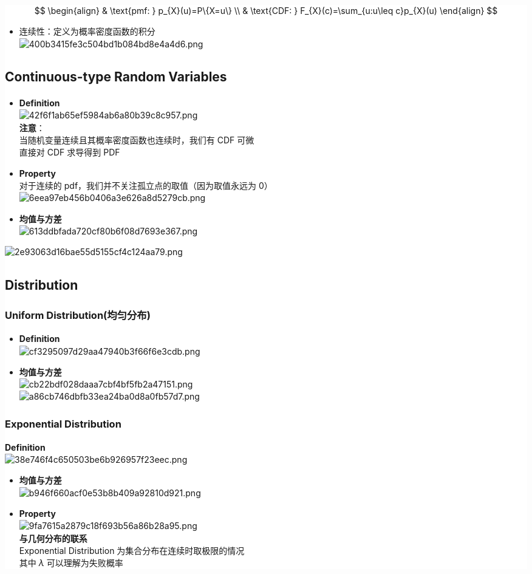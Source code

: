 $$
\begin{align}
& \text{pmf: } p_{X}(u)=P\{X=u\}  \\
& \text{CDF: } F_{X}(c)=\sum_{u:u\leq c}p_{X}(u)
\end{align}
$$

- 连续性：定义为概率密度函数的积分  
![400b3415fe3c504bd1b084bd8e4a4d6.png](https://s2.loli.net/2024/10/22/4pWnPV1lFOhqBbA.png)

## Continuous-type Random Variables

- **Definition**  
![42f6f1ab65ef5984ab6a80b39c8c957.png](https://s2.loli.net/2024/10/22/IYwUxZvGCDHLXPW.png)  
**注意**：  
当随机变量连续且其概率密度函数也连续时，我们有 CDF 可微  
直接对 CDF 求导得到 PDF
- **Property**  
对于连续的 pdf，我们并不关注孤立点的取值（因为取值永远为 0）  
![6eea97eb456b0406a3e626a8d5279cb.png](https://s2.loli.net/2024/10/22/b6vTCMm3SRUsGrA.png)

- **均值与方差**  
![613ddbfada720cf80b6f08d7693e367.png](https://s2.loli.net/2024/10/22/hPxelIo8fwuS5jm.png)

![2e93063d16bae55d5155cf4c124aa79.png](https://s2.loli.net/2024/10/22/kBRgJy2AVzv6PeT.png)

## Distribution

### Uniform Distribution(均匀分布)

- **Definition**  
![cf3295097d29aa47940b3f66f6e3cdb.png](https://s2.loli.net/2024/10/22/Vq96EPMRha5Ft1d.png)

- **均值与方差**  
![cb22bdf028daaa7cbf4bf5fb2a47151.png](https://s2.loli.net/2024/10/22/oyhXGHBemxsdzJg.png)  
![a86cb746dbfb33ea24ba0d8a0fb57d7.png](https://s2.loli.net/2024/10/22/T5Meb4C1zS3iHU6.png)

### Exponential Distribution

**Definition**  
![38e746f4c650503be6b926957f23eec.png](https://s2.loli.net/2024/10/22/SiEQdxOLIbXt4qg.png)
- **均值与方差**  
![b946f660acf0e53b8b409a92810d921.png](https://s2.loli.net/2024/10/22/mbiGFKYPAyS5WNu.png)

- **Property**  
![9fa7615a2879c18f693b56a86b28a95.png](https://s2.loli.net/2024/10/22/xtQJN1RqkeaYVTA.png)  
**与几何分布的联系**  
Exponential Distribution 为集合分布在连续时取极限的情况  
其中 $\lambda$ 可以理解为失败概率
